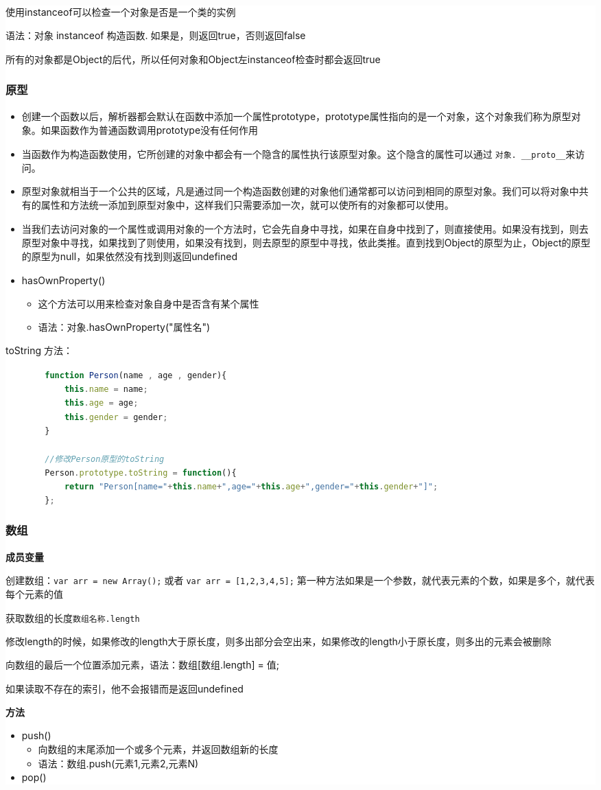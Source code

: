 使用instanceof可以检查一个对象是否是一个类的实例

语法：对象 instanceof 构造函数. 如果是，则返回true，否则返回false

所有的对象都是Object的后代，所以任何对象和Object左instanceof检查时都会返回true

### 原型

- 创建一个函数以后，解析器都会默认在函数中添加一个属性prototype，prototype属性指向的是一个对象，这个对象我们称为原型对象。如果函数作为普通函数调用prototype没有任何作用

- 当函数作为构造函数使用，它所创建的对象中都会有一个隐含的属性执行该原型对象。这个隐含的属性可以通过 `对象. __proto__`来访问。

- 原型对象就相当于一个公共的区域，凡是通过同一个构造函数创建的对象他们通常都可以访问到相同的原型对象。我们可以将对象中共有的属性和方法统一添加到原型对象中，这样我们只需要添加一次，就可以使所有的对象都可以使用。

- 当我们去访问对象的一个属性或调用对象的一个方法时，它会先自身中寻找，如果在自身中找到了，则直接使用。如果没有找到，则去原型对象中寻找，如果找到了则使用，如果没有找到，则去原型的原型中寻找，依此类推。直到找到Object的原型为止，Object的原型的原型为null，如果依然没有找到则返回undefined

- hasOwnProperty()

	- 这个方法可以用来检查对象自身中是否含有某个属性
	
	- 语法：对象.hasOwnProperty("属性名")


toString 方法：

```javascript
		function Person(name , age , gender){
			this.name = name;
			this.age = age;
			this.gender = gender;
		}
		
		//修改Person原型的toString
		Person.prototype.toString = function(){
			return "Person[name="+this.name+",age="+this.age+",gender="+this.gender+"]";
		};
```

### 数组

**成员变量**

创建数组：`var arr = new Array();`  或者 `var arr = [1,2,3,4,5];` 第一种方法如果是一个参数，就代表元素的个数，如果是多个，就代表每个元素的值

获取数组的长度`数组名称.length`

修改length的时候，如果修改的length大于原长度，则多出部分会空出来，如果修改的length小于原长度，则多出的元素会被删除

向数组的最后一个位置添加元素，语法：数组[数组.length] = 值;


如果读取不存在的索引，他不会报错而是返回undefined

**方法**

- push()
	- 向数组的末尾添加一个或多个元素，并返回数组新的长度
	- 语法：数组.push(元素1,元素2,元素N)
- pop()
	